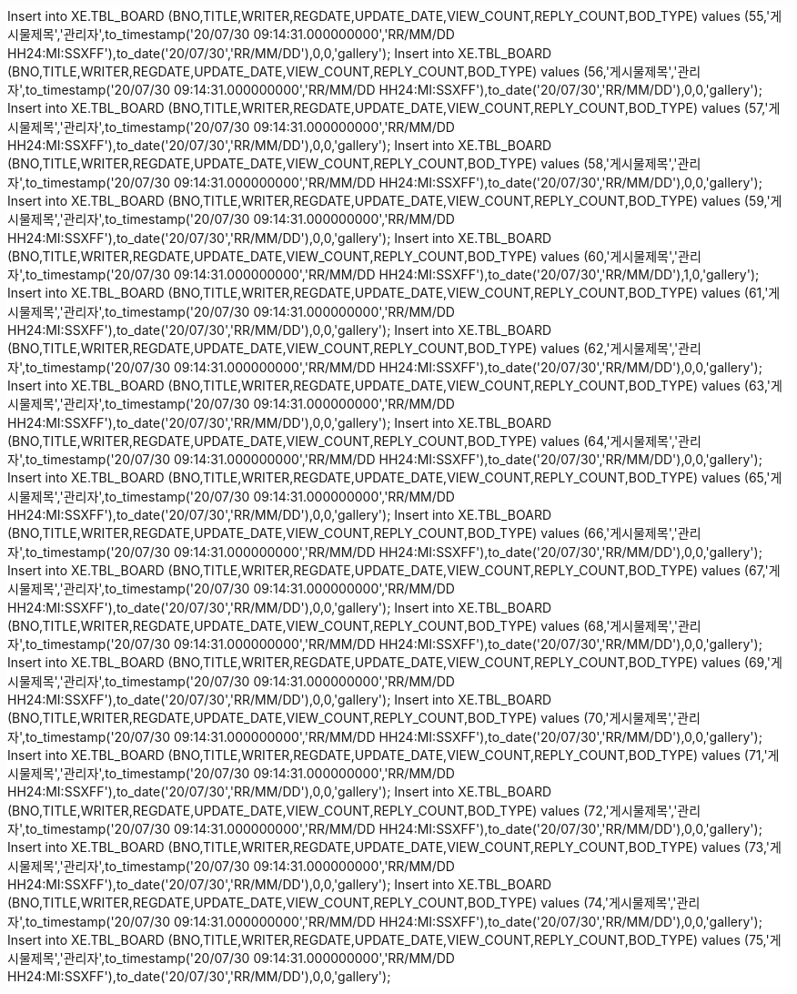 Insert into XE.TBL_BOARD (BNO,TITLE,WRITER,REGDATE,UPDATE_DATE,VIEW_COUNT,REPLY_COUNT,BOD_TYPE) values (55,'게시물제목','관리자',to_timestamp('20/07/30 09:14:31.000000000','RR/MM/DD HH24:MI:SSXFF'),to_date('20/07/30','RR/MM/DD'),0,0,'gallery');
Insert into XE.TBL_BOARD (BNO,TITLE,WRITER,REGDATE,UPDATE_DATE,VIEW_COUNT,REPLY_COUNT,BOD_TYPE) values (56,'게시물제목','관리자',to_timestamp('20/07/30 09:14:31.000000000','RR/MM/DD HH24:MI:SSXFF'),to_date('20/07/30','RR/MM/DD'),0,0,'gallery');
Insert into XE.TBL_BOARD (BNO,TITLE,WRITER,REGDATE,UPDATE_DATE,VIEW_COUNT,REPLY_COUNT,BOD_TYPE) values (57,'게시물제목','관리자',to_timestamp('20/07/30 09:14:31.000000000','RR/MM/DD HH24:MI:SSXFF'),to_date('20/07/30','RR/MM/DD'),0,0,'gallery');
Insert into XE.TBL_BOARD (BNO,TITLE,WRITER,REGDATE,UPDATE_DATE,VIEW_COUNT,REPLY_COUNT,BOD_TYPE) values (58,'게시물제목','관리자',to_timestamp('20/07/30 09:14:31.000000000','RR/MM/DD HH24:MI:SSXFF'),to_date('20/07/30','RR/MM/DD'),0,0,'gallery');
Insert into XE.TBL_BOARD (BNO,TITLE,WRITER,REGDATE,UPDATE_DATE,VIEW_COUNT,REPLY_COUNT,BOD_TYPE) values (59,'게시물제목','관리자',to_timestamp('20/07/30 09:14:31.000000000','RR/MM/DD HH24:MI:SSXFF'),to_date('20/07/30','RR/MM/DD'),0,0,'gallery');
Insert into XE.TBL_BOARD (BNO,TITLE,WRITER,REGDATE,UPDATE_DATE,VIEW_COUNT,REPLY_COUNT,BOD_TYPE) values (60,'게시물제목','관리자',to_timestamp('20/07/30 09:14:31.000000000','RR/MM/DD HH24:MI:SSXFF'),to_date('20/07/30','RR/MM/DD'),1,0,'gallery');
Insert into XE.TBL_BOARD (BNO,TITLE,WRITER,REGDATE,UPDATE_DATE,VIEW_COUNT,REPLY_COUNT,BOD_TYPE) values (61,'게시물제목','관리자',to_timestamp('20/07/30 09:14:31.000000000','RR/MM/DD HH24:MI:SSXFF'),to_date('20/07/30','RR/MM/DD'),0,0,'gallery');
Insert into XE.TBL_BOARD (BNO,TITLE,WRITER,REGDATE,UPDATE_DATE,VIEW_COUNT,REPLY_COUNT,BOD_TYPE) values (62,'게시물제목','관리자',to_timestamp('20/07/30 09:14:31.000000000','RR/MM/DD HH24:MI:SSXFF'),to_date('20/07/30','RR/MM/DD'),0,0,'gallery');
Insert into XE.TBL_BOARD (BNO,TITLE,WRITER,REGDATE,UPDATE_DATE,VIEW_COUNT,REPLY_COUNT,BOD_TYPE) values (63,'게시물제목','관리자',to_timestamp('20/07/30 09:14:31.000000000','RR/MM/DD HH24:MI:SSXFF'),to_date('20/07/30','RR/MM/DD'),0,0,'gallery');
Insert into XE.TBL_BOARD (BNO,TITLE,WRITER,REGDATE,UPDATE_DATE,VIEW_COUNT,REPLY_COUNT,BOD_TYPE) values (64,'게시물제목','관리자',to_timestamp('20/07/30 09:14:31.000000000','RR/MM/DD HH24:MI:SSXFF'),to_date('20/07/30','RR/MM/DD'),0,0,'gallery');
Insert into XE.TBL_BOARD (BNO,TITLE,WRITER,REGDATE,UPDATE_DATE,VIEW_COUNT,REPLY_COUNT,BOD_TYPE) values (65,'게시물제목','관리자',to_timestamp('20/07/30 09:14:31.000000000','RR/MM/DD HH24:MI:SSXFF'),to_date('20/07/30','RR/MM/DD'),0,0,'gallery');
Insert into XE.TBL_BOARD (BNO,TITLE,WRITER,REGDATE,UPDATE_DATE,VIEW_COUNT,REPLY_COUNT,BOD_TYPE) values (66,'게시물제목','관리자',to_timestamp('20/07/30 09:14:31.000000000','RR/MM/DD HH24:MI:SSXFF'),to_date('20/07/30','RR/MM/DD'),0,0,'gallery');
Insert into XE.TBL_BOARD (BNO,TITLE,WRITER,REGDATE,UPDATE_DATE,VIEW_COUNT,REPLY_COUNT,BOD_TYPE) values (67,'게시물제목','관리자',to_timestamp('20/07/30 09:14:31.000000000','RR/MM/DD HH24:MI:SSXFF'),to_date('20/07/30','RR/MM/DD'),0,0,'gallery');
Insert into XE.TBL_BOARD (BNO,TITLE,WRITER,REGDATE,UPDATE_DATE,VIEW_COUNT,REPLY_COUNT,BOD_TYPE) values (68,'게시물제목','관리자',to_timestamp('20/07/30 09:14:31.000000000','RR/MM/DD HH24:MI:SSXFF'),to_date('20/07/30','RR/MM/DD'),0,0,'gallery');
Insert into XE.TBL_BOARD (BNO,TITLE,WRITER,REGDATE,UPDATE_DATE,VIEW_COUNT,REPLY_COUNT,BOD_TYPE) values (69,'게시물제목','관리자',to_timestamp('20/07/30 09:14:31.000000000','RR/MM/DD HH24:MI:SSXFF'),to_date('20/07/30','RR/MM/DD'),0,0,'gallery');
Insert into XE.TBL_BOARD (BNO,TITLE,WRITER,REGDATE,UPDATE_DATE,VIEW_COUNT,REPLY_COUNT,BOD_TYPE) values (70,'게시물제목','관리자',to_timestamp('20/07/30 09:14:31.000000000','RR/MM/DD HH24:MI:SSXFF'),to_date('20/07/30','RR/MM/DD'),0,0,'gallery');
Insert into XE.TBL_BOARD (BNO,TITLE,WRITER,REGDATE,UPDATE_DATE,VIEW_COUNT,REPLY_COUNT,BOD_TYPE) values (71,'게시물제목','관리자',to_timestamp('20/07/30 09:14:31.000000000','RR/MM/DD HH24:MI:SSXFF'),to_date('20/07/30','RR/MM/DD'),0,0,'gallery');
Insert into XE.TBL_BOARD (BNO,TITLE,WRITER,REGDATE,UPDATE_DATE,VIEW_COUNT,REPLY_COUNT,BOD_TYPE) values (72,'게시물제목','관리자',to_timestamp('20/07/30 09:14:31.000000000','RR/MM/DD HH24:MI:SSXFF'),to_date('20/07/30','RR/MM/DD'),0,0,'gallery');
Insert into XE.TBL_BOARD (BNO,TITLE,WRITER,REGDATE,UPDATE_DATE,VIEW_COUNT,REPLY_COUNT,BOD_TYPE) values (73,'게시물제목','관리자',to_timestamp('20/07/30 09:14:31.000000000','RR/MM/DD HH24:MI:SSXFF'),to_date('20/07/30','RR/MM/DD'),0,0,'gallery');
Insert into XE.TBL_BOARD (BNO,TITLE,WRITER,REGDATE,UPDATE_DATE,VIEW_COUNT,REPLY_COUNT,BOD_TYPE) values (74,'게시물제목','관리자',to_timestamp('20/07/30 09:14:31.000000000','RR/MM/DD HH24:MI:SSXFF'),to_date('20/07/30','RR/MM/DD'),0,0,'gallery');
Insert into XE.TBL_BOARD (BNO,TITLE,WRITER,REGDATE,UPDATE_DATE,VIEW_COUNT,REPLY_COUNT,BOD_TYPE) values (75,'게시물제목','관리자',to_timestamp('20/07/30 09:14:31.000000000','RR/MM/DD HH24:MI:SSXFF'),to_date('20/07/30','RR/MM/DD'),0,0,'gallery');